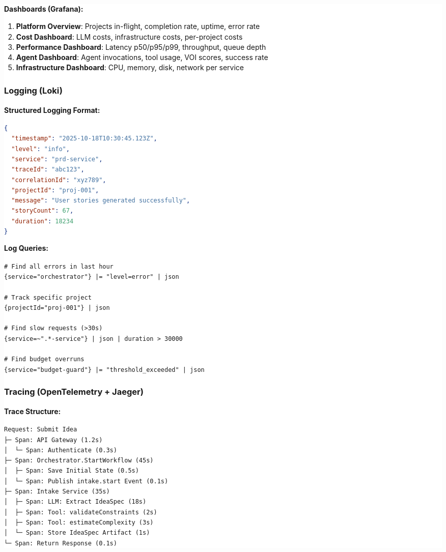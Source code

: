 **Dashboards (Grafana):**
1. **Platform Overview**: Projects in-flight, completion rate, uptime, error rate
2. **Cost Dashboard**: LLM costs, infrastructure costs, per-project costs
3. **Performance Dashboard**: Latency p50/p95/p99, throughput, queue depth
4. **Agent Dashboard**: Agent invocations, tool usage, VOI scores, success rate
5. **Infrastructure Dashboard**: CPU, memory, disk, network per service

### Logging (Loki)

**Structured Logging Format:**
```json
{
  "timestamp": "2025-10-18T10:30:45.123Z",
  "level": "info",
  "service": "prd-service",
  "traceId": "abc123",
  "correlationId": "xyz789",
  "projectId": "proj-001",
  "message": "User stories generated successfully",
  "storyCount": 67,
  "duration": 18234
}
```

**Log Queries:**
```logql
# Find all errors in last hour
{service="orchestrator"} |= "level=error" | json

# Track specific project
{projectId="proj-001"} | json

# Find slow requests (>30s)
{service=~".*-service"} | json | duration > 30000

# Find budget overruns
{service="budget-guard"} |= "threshold_exceeded" | json
```

### Tracing (OpenTelemetry + Jaeger)

**Trace Structure:**
```
Request: Submit Idea
├─ Span: API Gateway (1.2s)
│  └─ Span: Authenticate (0.3s)
├─ Span: Orchestrator.StartWorkflow (45s)
│  ├─ Span: Save Initial State (0.5s)
│  └─ Span: Publish intake.start Event (0.1s)
├─ Span: Intake Service (35s)
│  ├─ Span: LLM: Extract IdeaSpec (18s)
│  ├─ Span: Tool: validateConstraints (2s)
│  ├─ Span: Tool: estimateComplexity (3s)
│  └─ Span: Store IdeaSpec Artifact (1s)
└─ Span: Return Response (0.1s)
```
